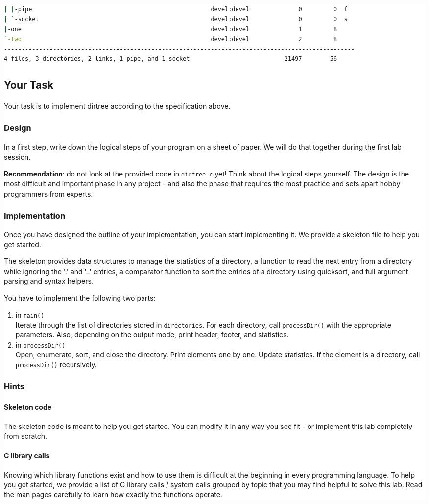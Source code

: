 ```bash
| |-pipe                                                   devel:devel              0         0  f
| `-socket                                                 devel:devel              0         0  s
|-one                                                      devel:devel              1         8   
`-two                                                      devel:devel              2         8   
----------------------------------------------------------------------------------------------------
4 files, 3 directories, 2 links, 1 pipe, and 1 socket                           21497        56
```


## Your Task

Your task is to implement dirtree according to the specification above.

### Design

In a first step, write down the logical steps of your program on a sheet of paper. We will do that together during the first lab session.

**Recommendation**: do not look at the provided code in `dirtree.c` yet! Think about the logical steps yourself. 
The design is the most difficult and important phase in any project - and also the phase that requires the most practice and sets apart hobby programmers from experts.

### Implementation

Once you have designed the outline of your implementation, you can start implementing it. We provide a skeleton file to help you get started.

The skeleton provides data structures to manage the statistics of a directory, a function to read the next entry from a directory while ignoring the '.' and '..' entries, a comparator function to sort the entries of a directory using quicksort, and full argument parsing and syntax helpers. 

You have to implement the following two parts:
1. in `main()`  
   Iterate through the list of directories stored in `directories`. For each directory, call `processDir()` with the appropriate parameters. Also, depending on the output mode, print header, footer, and statistics.
2. in `processDir()`  
   Open, enumerate, sort, and close the directory. Print elements one by one. Update statistics. If the element is a directory, call `processDir()` recursively.

### Hints

#### Skeleton code
The skeleton code is meant to help you get started. You can modify it in any way you see fit - or implement this lab completely from scratch.

#### C library calls

Knowing which library functions exist and how to use them is difficult at the beginning in every programming language. To help you get started, we provide a list of C library calls / system calls grouped by topic that you may find helpful to solve this lab. Read the man pages carefully to learn how exactly the functions operate.
